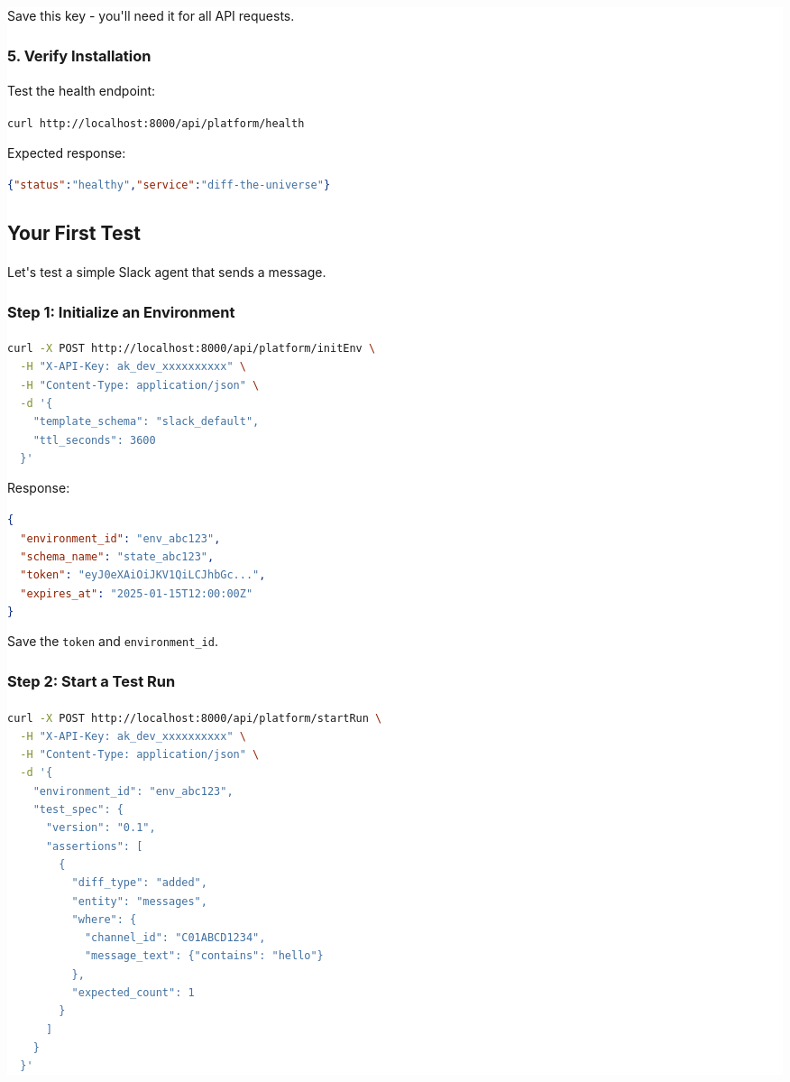 Save this key - you'll need it for all API requests.

### 5. Verify Installation

Test the health endpoint:

```bash
curl http://localhost:8000/api/platform/health
```

Expected response:
```json
{"status":"healthy","service":"diff-the-universe"}
```

## Your First Test

Let's test a simple Slack agent that sends a message.

### Step 1: Initialize an Environment

```bash
curl -X POST http://localhost:8000/api/platform/initEnv \
  -H "X-API-Key: ak_dev_xxxxxxxxxx" \
  -H "Content-Type: application/json" \
  -d '{
    "template_schema": "slack_default",
    "ttl_seconds": 3600
  }'
```

Response:
```json
{
  "environment_id": "env_abc123",
  "schema_name": "state_abc123",
  "token": "eyJ0eXAiOiJKV1QiLCJhbGc...",
  "expires_at": "2025-01-15T12:00:00Z"
}
```

Save the `token` and `environment_id`.

### Step 2: Start a Test Run

```bash
curl -X POST http://localhost:8000/api/platform/startRun \
  -H "X-API-Key: ak_dev_xxxxxxxxxx" \
  -H "Content-Type: application/json" \
  -d '{
    "environment_id": "env_abc123",
    "test_spec": {
      "version": "0.1",
      "assertions": [
        {
          "diff_type": "added",
          "entity": "messages",
          "where": {
            "channel_id": "C01ABCD1234",
            "message_text": {"contains": "hello"}
          },
          "expected_count": 1
        }
      ]
    }
  }'
```
